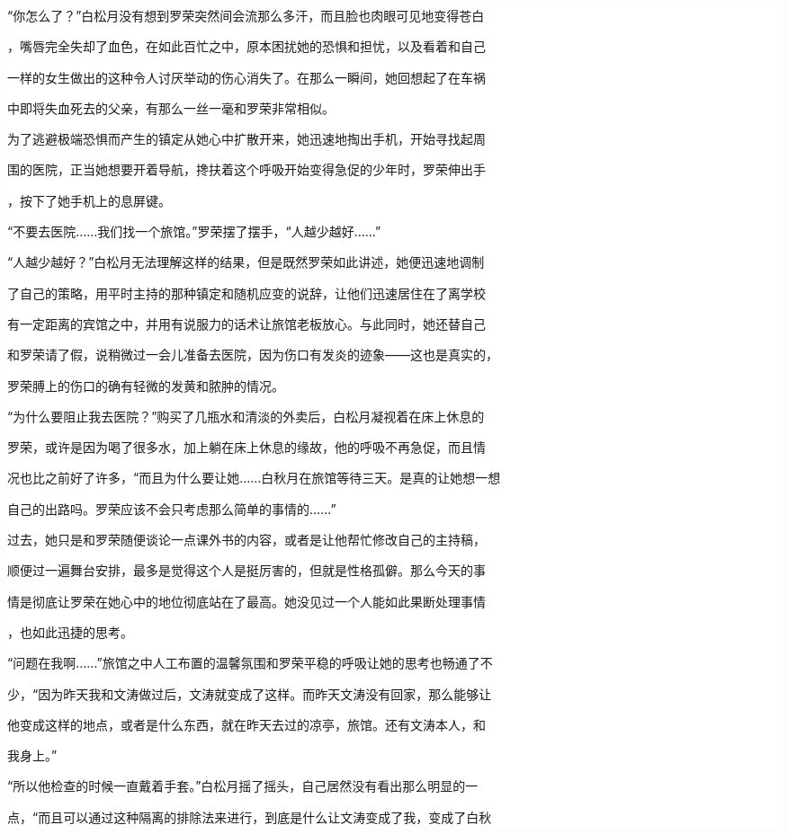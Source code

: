 

“你怎么了？”白松月没有想到罗荣突然间会流那么多汗，而且脸也肉眼可见地变得苍白

，嘴唇完全失却了血色，在如此百忙之中，原本困扰她的恐惧和担忧，以及看着和自己

一样的女生做出的这种令人讨厌举动的伤心消失了。在那么一瞬间，她回想起了在车祸

中即将失血死去的父亲，有那么一丝一毫和罗荣非常相似。





为了逃避极端恐惧而产生的镇定从她心中扩散开来，她迅速地掏出手机，开始寻找起周

围的医院，正当她想要开着导航，搀扶着这个呼吸开始变得急促的少年时，罗荣伸出手

，按下了她手机上的息屏键。



“不要去医院……我们找一个旅馆。”罗荣摆了摆手，“人越少越好……”



“人越少越好？”白松月无法理解这样的结果，但是既然罗荣如此讲述，她便迅速地调制

了自己的策略，用平时主持的那种镇定和随机应变的说辞，让他们迅速居住在了离学校

有一定距离的宾馆之中，并用有说服力的话术让旅馆老板放心。与此同时，她还替自己

和罗荣请了假，说稍微过一会儿准备去医院，因为伤口有发炎的迹象——这也是真实的，

罗荣膊上的伤口的确有轻微的发黄和脓肿的情况。



“为什么要阻止我去医院？”购买了几瓶水和清淡的外卖后，白松月凝视着在床上休息的

罗荣，或许是因为喝了很多水，加上躺在床上休息的缘故，他的呼吸不再急促，而且情

况也比之前好了许多，“而且为什么要让她……白秋月在旅馆等待三天。是真的让她想一想

自己的出路吗。罗荣应该不会只考虑那么简单的事情的……”



过去，她只是和罗荣随便谈论一点课外书的内容，或者是让他帮忙修改自己的主持稿，

顺便过一遍舞台安排，最多是觉得这个人是挺厉害的，但就是性格孤僻。那么今天的事

情是彻底让罗荣在她心中的地位彻底站在了最高。她没见过一个人能如此果断处理事情

，也如此迅捷的思考。



“问题在我啊……”旅馆之中人工布置的温馨氛围和罗荣平稳的呼吸让她的思考也畅通了不

少，“因为昨天我和文涛做过后，文涛就变成了这样。而昨天文涛没有回家，那么能够让

他变成这样的地点，或者是什么东西，就在昨天去过的凉亭，旅馆。还有文涛本人，和

我身上。”



“所以他检查的时候一直戴着手套。”白松月摇了摇头，自己居然没有看出那么明显的一

点，“而且可以通过这种隔离的排除法来进行，到底是什么让文涛变成了我，变成了白秋
